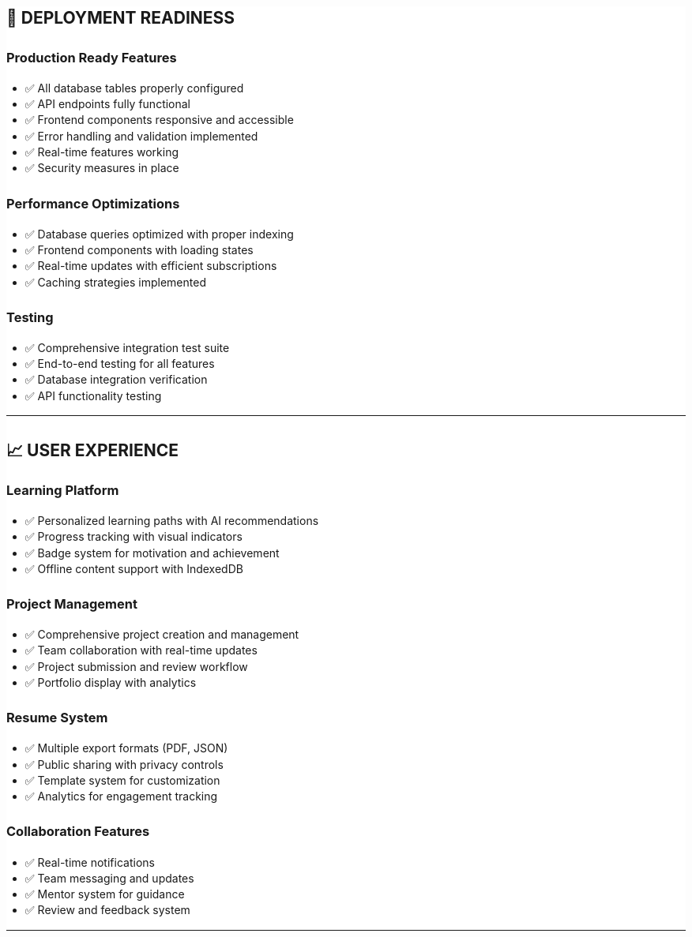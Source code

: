 
## 🚀 **DEPLOYMENT READINESS**

### **Production Ready Features**
- ✅ All database tables properly configured
- ✅ API endpoints fully functional
- ✅ Frontend components responsive and accessible
- ✅ Error handling and validation implemented
- ✅ Real-time features working
- ✅ Security measures in place

### **Performance Optimizations**
- ✅ Database queries optimized with proper indexing
- ✅ Frontend components with loading states
- ✅ Real-time updates with efficient subscriptions
- ✅ Caching strategies implemented

### **Testing**
- ✅ Comprehensive integration test suite
- ✅ End-to-end testing for all features
- ✅ Database integration verification
- ✅ API functionality testing

---

## 📈 **USER EXPERIENCE**

### **Learning Platform**
- ✅ Personalized learning paths with AI recommendations
- ✅ Progress tracking with visual indicators
- ✅ Badge system for motivation and achievement
- ✅ Offline content support with IndexedDB

### **Project Management**
- ✅ Comprehensive project creation and management
- ✅ Team collaboration with real-time updates
- ✅ Project submission and review workflow
- ✅ Portfolio display with analytics

### **Resume System**
- ✅ Multiple export formats (PDF, JSON)
- ✅ Public sharing with privacy controls
- ✅ Template system for customization
- ✅ Analytics for engagement tracking

### **Collaboration Features**
- ✅ Real-time notifications
- ✅ Team messaging and updates
- ✅ Mentor system for guidance
- ✅ Review and feedback system

---